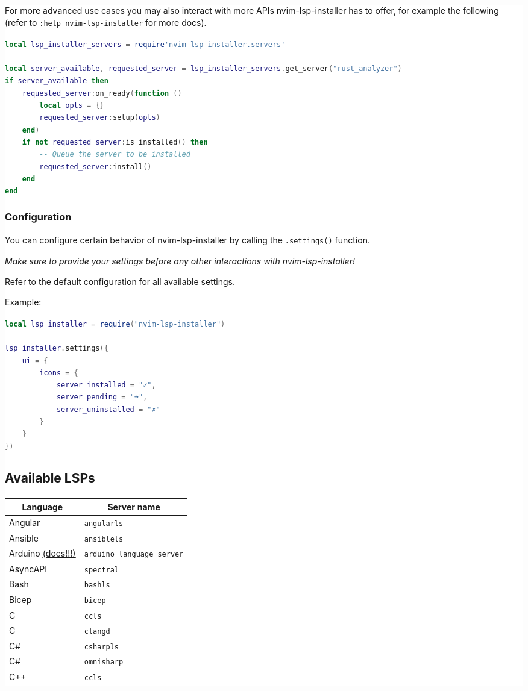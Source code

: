 For more advanced use cases you may also interact with more APIs nvim-lsp-installer has to offer, for example the following (refer to `:help nvim-lsp-installer` for more docs).

```lua
local lsp_installer_servers = require'nvim-lsp-installer.servers'

local server_available, requested_server = lsp_installer_servers.get_server("rust_analyzer")
if server_available then
    requested_server:on_ready(function ()
        local opts = {}
        requested_server:setup(opts)
    end)
    if not requested_server:is_installed() then
        -- Queue the server to be installed
        requested_server:install()
    end
end
```

### Configuration

You can configure certain behavior of nvim-lsp-installer by calling the `.settings()` function.

_Make sure to provide your settings before any other interactions with nvim-lsp-installer!_

Refer to the [default configuration](#default-configuration) for all available settings.

Example:

```lua
local lsp_installer = require("nvim-lsp-installer")

lsp_installer.settings({
    ui = {
        icons = {
            server_installed = "✓",
            server_pending = "➜",
            server_uninstalled = "✗"
        }
    }
})
```

## Available LSPs

| Language                            | Server name               |
| ----------------------------------- | ------------------------- |
| Angular                             | `angularls`               |
| Ansible                             | `ansiblels`               |
| Arduino [(docs!!!)][arduino]        | `arduino_language_server` |
| AsyncAPI                            | `spectral`                |
| Bash                                | `bashls`                  |
| Bicep                               | `bicep`                   |
| C                                   | `ccls`                    |
| C                                   | `clangd`                  |
| C#                                  | `csharpls`                |
| C#                                  | `omnisharp`               |
| C++                                 | `ccls`                    |

[7zip]: https://www.7-zip.org/
[archiver]: https://github.com/mholt/archiver
[peazip]: https://peazip.github.io/
[winzip]: https://www.winzip.com/
[overriding-default-settings]: https://github.com/williamboman/nvim-lsp-installer/wiki/Advanced-Configuration#overriding-the-default-lsp-server-options
[arduino]: ./lua/nvim-lsp-installer/servers/arduino_language_server/README.md
[eslint]: ./lua/nvim-lsp-installer/servers/eslint/README.md
[tflint]: ./lua/nvim-lsp-installer/servers/tflint/README.md
[tsserver]: ./lua/nvim-lsp-installer/servers/tsserver/README.md
[pylsp]: ./lua/nvim-lsp-installer/servers/pylsp/README.md
[rust_analyzer]: https://github.com/williamboman/nvim-lsp-installer/wiki/Rust